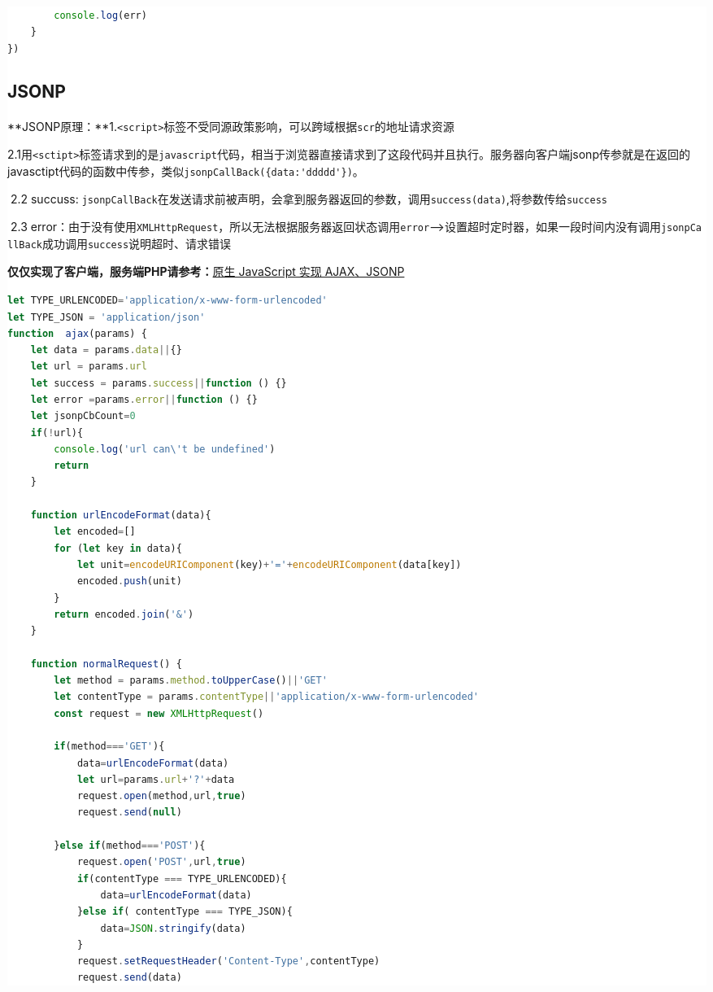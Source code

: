 ```js
        console.log(err)
    }
})

```

## JSONP

**JSONP原理：**1.`<script>`标签不受同源政策影响，可以跨域根据`scr`的地址请求资源

​						2.1用`<sctipt>`标签请求到的是`javascript`代码，相当于浏览器直接请求到了这段代码并且执行。服务器向客户端jsonp传参就是在返回的javasctipt代码的函数中传参，类似`jsonpCallBack({data:'ddddd'})`。

​						2.2  succuss:    `jsonpCallBack`在发送请求前被声明，会拿到服务器返回的参数，调用`success(data)`,将参数传给`success`

​						2.3  error：由于没有使用`XMLHttpRequest`，所以无法根据服务器返回状态调用`error`——>设置超时定时器，如果一段时间内没有调用`jsonpCallBack`成功调用`success`说明超时、请求错误



**仅仅实现了客户端，服务端PHP请参考：**[原生 JavaScript 实现 AJAX、JSONP](https://juejin.im/entry/589921640ce46300560ef894)

```js
let TYPE_URLENCODED='application/x-www-form-urlencoded'
let TYPE_JSON = 'application/json'
function  ajax(params) {
    let data = params.data||{}
    let url = params.url
    let success = params.success||function () {}
    let error =params.error||function () {}
    let jsonpCbCount=0
    if(!url){
        console.log('url can\'t be undefined')
        return
    }

    function urlEncodeFormat(data){
        let encoded=[]
        for (let key in data){
            let unit=encodeURIComponent(key)+'='+encodeURIComponent(data[key])
            encoded.push(unit)
        }
        return encoded.join('&')
    }

    function normalRequest() {
        let method = params.method.toUpperCase()||'GET'
        let contentType = params.contentType||'application/x-www-form-urlencoded'
        const request = new XMLHttpRequest()

        if(method==='GET'){
            data=urlEncodeFormat(data)
            let url=params.url+'?'+data
            request.open(method,url,true)
            request.send(null)

        }else if(method==='POST'){
            request.open('POST',url,true)
            if(contentType === TYPE_URLENCODED){
                data=urlEncodeFormat(data)
            }else if( contentType === TYPE_JSON){
                data=JSON.stringify(data)
            }
            request.setRequestHeader('Content-Type',contentType)
            request.send(data)
```